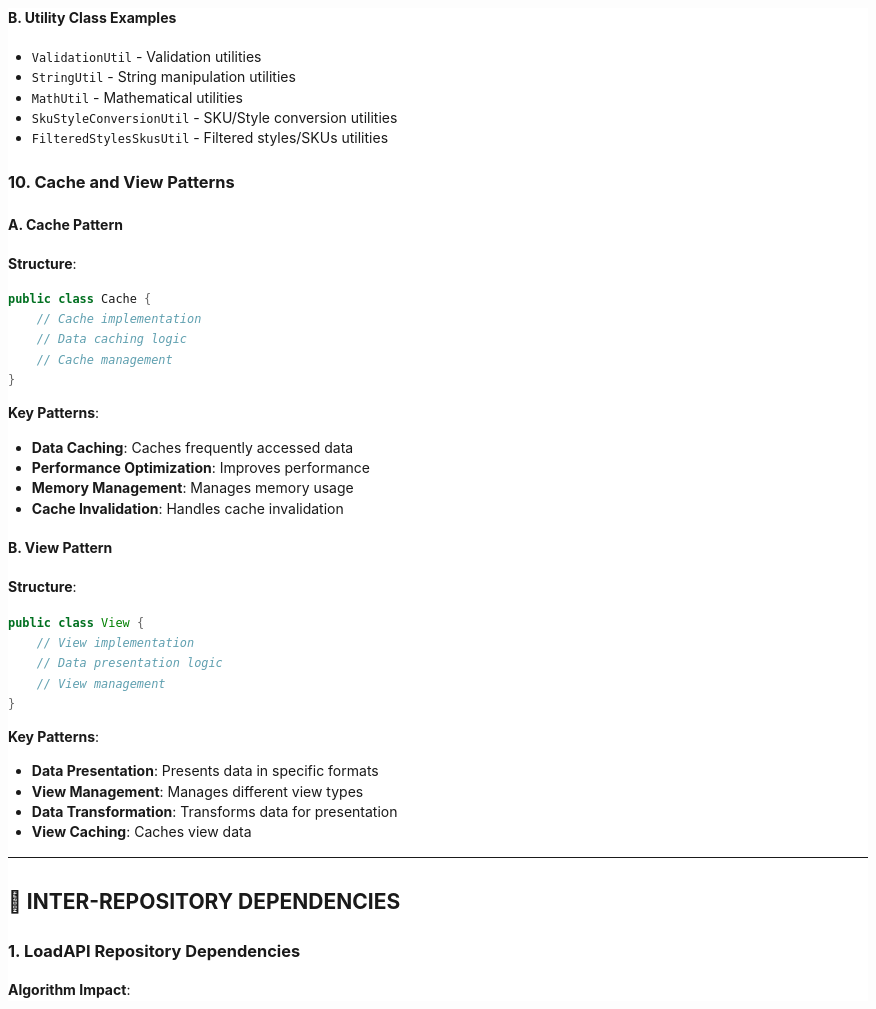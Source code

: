 #### **B. Utility Class Examples**

- `ValidationUtil` - Validation utilities
- `StringUtil` - String manipulation utilities
- `MathUtil` - Mathematical utilities
- `SkuStyleConversionUtil` - SKU/Style conversion utilities
- `FilteredStylesSkusUtil` - Filtered styles/SKUs utilities

### **10. Cache and View Patterns**

#### **A. Cache Pattern**

**Structure**:

```java
public class Cache {
    // Cache implementation
    // Data caching logic
    // Cache management
}
```

**Key Patterns**:

- **Data Caching**: Caches frequently accessed data
- **Performance Optimization**: Improves performance
- **Memory Management**: Manages memory usage
- **Cache Invalidation**: Handles cache invalidation

#### **B. View Pattern**

**Structure**:

```java
public class View {
    // View implementation
    // Data presentation logic
    // View management
}
```

**Key Patterns**:

- **Data Presentation**: Presents data in specific formats
- **View Management**: Manages different view types
- **Data Transformation**: Transforms data for presentation
- **View Caching**: Caches view data

---

## 🔗 INTER-REPOSITORY DEPENDENCIES

### **1. LoadAPI Repository Dependencies**

**Algorithm Impact**:
